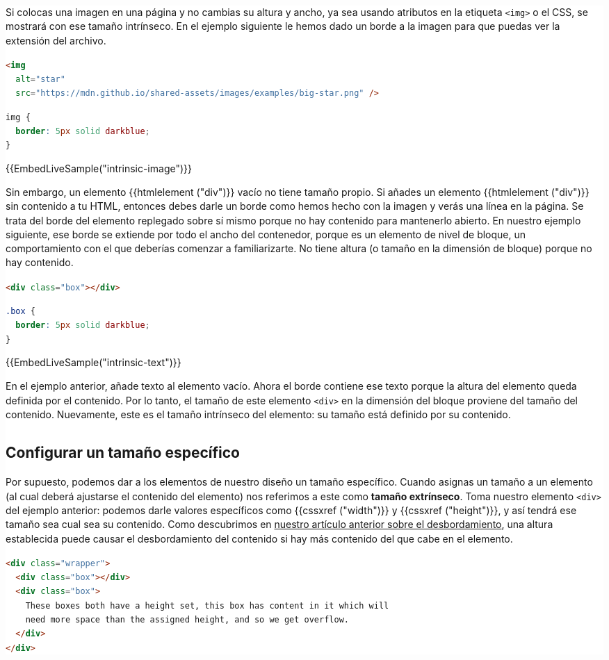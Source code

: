 Si colocas una imagen en una página y no cambias su altura y ancho, ya sea usando atributos en la etiqueta `<img>` o el CSS, se mostrará con ese tamaño intrínseco. En el ejemplo siguiente le hemos dado un borde a la imagen para que puedas ver la extensión del archivo.

```html live-sample___intrinsic-image
<img
  alt="star"
  src="https://mdn.github.io/shared-assets/images/examples/big-star.png" />
```

```css live-sample___intrinsic-image
img {
  border: 5px solid darkblue;
}
```

{{EmbedLiveSample("intrinsic-image")}}

Sin embargo, un elemento {{htmlelement ("div")}} vacío no tiene tamaño propio. Si añades un elemento {{htmlelement ("div")}} sin contenido a tu HTML, entonces debes darle un borde como hemos hecho con la imagen y verás una línea en la página. Se trata del borde del elemento replegado sobre sí mismo porque no hay contenido para mantenerlo abierto. En nuestro ejemplo siguiente, ese borde se extiende por todo el ancho del contenedor, porque es un elemento de nivel de bloque, un comportamiento con el que deberías comenzar a familiarizarte. No tiene altura (o tamaño en la dimensión de bloque) porque no hay contenido.

```html live-sample___intrinsic-text
<div class="box"></div>
```

```css live-sample___intrinsic-text
.box {
  border: 5px solid darkblue;
}
```

{{EmbedLiveSample("intrinsic-text")}}

En el ejemplo anterior, añade texto al elemento vacío. Ahora el borde contiene ese texto porque la altura del elemento queda definida por el contenido. Por lo tanto, el tamaño de este elemento `<div>` en la dimensión del bloque proviene del tamaño del contenido. Nuevamente, este es el tamaño intrínseco del elemento: su tamaño está definido por su contenido.

## Configurar un tamaño específico

Por supuesto, podemos dar a los elementos de nuestro diseño un tamaño específico. Cuando asignas un tamaño a un elemento (al cual deberá ajustarse el contenido del elemento) nos referimos a este como **tamaño extrínseco**. Toma nuestro elemento `<div>` del ejemplo anterior: podemos darle valores específicos como {{cssxref ("width")}} y {{cssxref ("height")}}, y así tendrá ese tamaño sea cual sea su contenido. Como descubrimos en [nuestro artículo anterior sobre el desbordamiento](/es/docs/Learn/CSS/Building_blocks/Overflowing_content), una altura establecida puede causar el desbordamiento del contenido si hay más contenido del que cabe en el elemento.

```html live-sample___height
<div class="wrapper">
  <div class="box"></div>
  <div class="box">
    These boxes both have a height set, this box has content in it which will
    need more space than the assigned height, and so we get overflow.
  </div>
</div>
```
